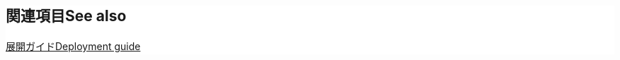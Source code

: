
## <a name="see-also"></a><span data-ttu-id="02139-179">関連項目</span><span class="sxs-lookup"><span data-stu-id="02139-179">See also</span></span>

[<span data-ttu-id="02139-180">展開ガイド</span><span class="sxs-lookup"><span data-stu-id="02139-180">Deployment guide</span></span>](deploy-microsoft-365-enterprise.md)
